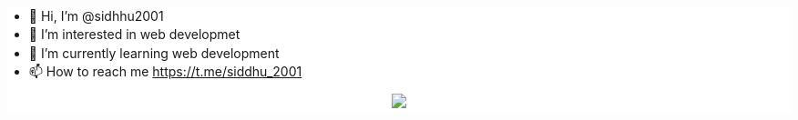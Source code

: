 - 👋 Hi, I’m @sidhhu2001
- 👀 I’m interested in web developmet
- 🌱 I’m currently learning web development
- 📫 How to reach me https://t.me/siddhu_2001


<p align="center"><img width="100%" src="https://github-readme-stats.vercel.app/api?username=siddhu2001&show_icons=true&theme=tokyonight" /></p>
